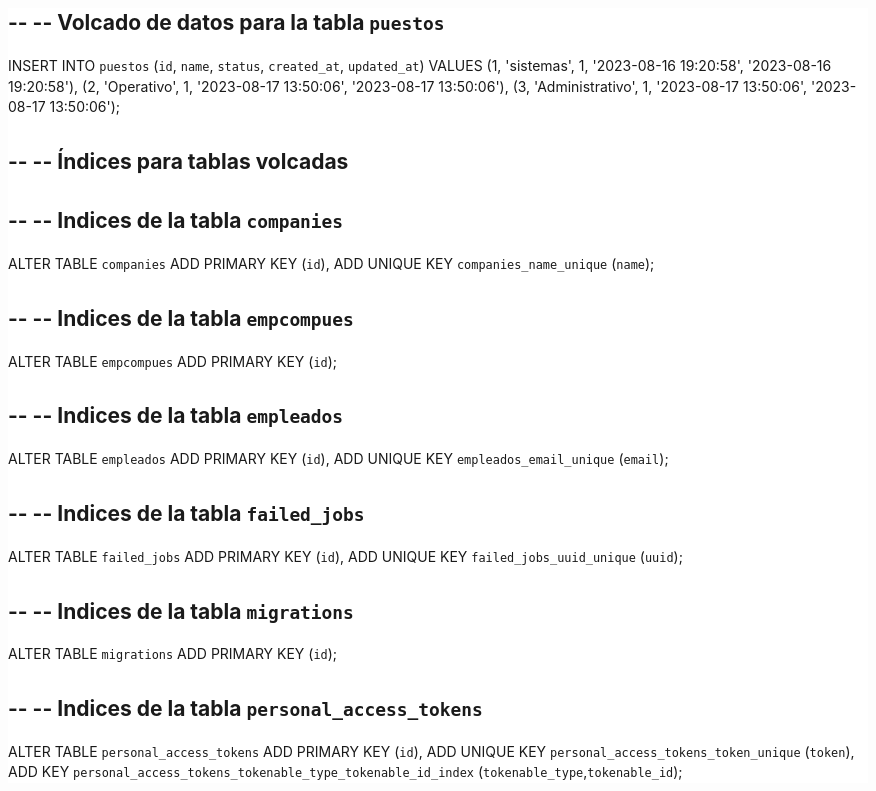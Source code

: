 --
-- Volcado de datos para la tabla `puestos`
--

INSERT INTO `puestos` (`id`, `name`, `status`, `created_at`, `updated_at`) VALUES
(1, 'sistemas', 1, '2023-08-16 19:20:58', '2023-08-16 19:20:58'),
(2, 'Operativo', 1, '2023-08-17 13:50:06', '2023-08-17 13:50:06'),
(3, 'Administrativo', 1, '2023-08-17 13:50:06', '2023-08-17 13:50:06');

--
-- Índices para tablas volcadas
--

--
-- Indices de la tabla `companies`
--
ALTER TABLE `companies`
  ADD PRIMARY KEY (`id`),
  ADD UNIQUE KEY `companies_name_unique` (`name`);

--
-- Indices de la tabla `empcompues`
--
ALTER TABLE `empcompues`
  ADD PRIMARY KEY (`id`);

--
-- Indices de la tabla `empleados`
--
ALTER TABLE `empleados`
  ADD PRIMARY KEY (`id`),
  ADD UNIQUE KEY `empleados_email_unique` (`email`);

--
-- Indices de la tabla `failed_jobs`
--
ALTER TABLE `failed_jobs`
  ADD PRIMARY KEY (`id`),
  ADD UNIQUE KEY `failed_jobs_uuid_unique` (`uuid`);

--
-- Indices de la tabla `migrations`
--
ALTER TABLE `migrations`
  ADD PRIMARY KEY (`id`);

--
-- Indices de la tabla `personal_access_tokens`
--
ALTER TABLE `personal_access_tokens`
  ADD PRIMARY KEY (`id`),
  ADD UNIQUE KEY `personal_access_tokens_token_unique` (`token`),
  ADD KEY `personal_access_tokens_tokenable_type_tokenable_id_index` (`tokenable_type`,`tokenable_id`);
